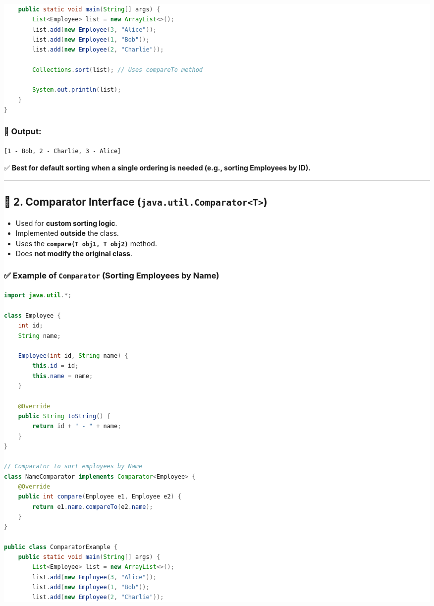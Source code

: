 ```java
    public static void main(String[] args) {
        List<Employee> list = new ArrayList<>();
        list.add(new Employee(3, "Alice"));
        list.add(new Employee(1, "Bob"));
        list.add(new Employee(2, "Charlie"));

        Collections.sort(list); // Uses compareTo method

        System.out.println(list);
    }
}
```
### **📝 Output:**
```
[1 - Bob, 2 - Charlie, 3 - Alice]
```
✅ **Best for default sorting when a single ordering is needed (e.g., sorting Employees by ID).**

---

## **🔹 2. Comparator Interface (`java.util.Comparator<T>`)**
- Used for **custom sorting logic**.
- Implemented **outside** the class.
- Uses the **`compare(T obj1, T obj2)`** method.
- Does **not modify the original class**.

### **✅ Example of `Comparator` (Sorting Employees by Name)**
```java
import java.util.*;

class Employee {
    int id;
    String name;

    Employee(int id, String name) {
        this.id = id;
        this.name = name;
    }

    @Override
    public String toString() {
        return id + " - " + name;
    }
}

// Comparator to sort employees by Name
class NameComparator implements Comparator<Employee> {
    @Override
    public int compare(Employee e1, Employee e2) {
        return e1.name.compareTo(e2.name);
    }
}

public class ComparatorExample {
    public static void main(String[] args) {
        List<Employee> list = new ArrayList<>();
        list.add(new Employee(3, "Alice"));
        list.add(new Employee(1, "Bob"));
        list.add(new Employee(2, "Charlie"));

```